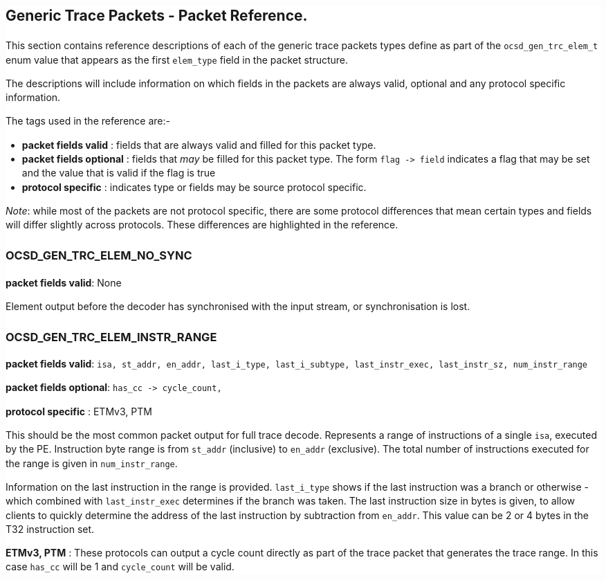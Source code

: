Generic Trace Packets - Packet Reference.
-----------------------------------------

This section contains reference descriptions of each of the generic trace packets types define as part of the 
`ocsd_gen_trc_elem_t` enum value that appears as the first `elem_type` field in the packet structure.

The descriptions will include information on which fields in the packets are always valid, optional and any protocol specific information. 

The tags used in the reference are:-
- __packet fields valid__ : fields that are always valid and filled for this packet type.
- __packet fields optional__ : fields that _may_ be filled for this packet type.
 The form `flag -> field` indicates a flag that may be set and the value that is valid if the flag is true
- __protocol specific__ : indicates type or fields may be source protocol specific.

_Note_: while most of the packets are not protocol specific, there are some protocol differences that mean
certain types and fields will differ slightly across protocols. These differences are highlighted in the 
reference.

### OCSD_GEN_TRC_ELEM_NO_SYNC ###
__packet fields valid__: None

Element output before the decoder has synchronised with the input stream, or synchronisation is lost.

### OCSD_GEN_TRC_ELEM_INSTR_RANGE ###
__packet fields valid__: `isa, st_addr, en_addr, last_i_type, last_i_subtype, last_instr_exec, last_instr_sz, num_instr_range`

__packet fields optional__: `has_cc -> cycle_count,`

__protocol specific__ : ETMv3, PTM 

This should be the most common packet output for full trace decode. Represents a range of instructions of 
a single `isa`, executed by the PE. Instruction byte range is from `st_addr` (inclusive) to `en_addr` (exclusive).
The total number of instructions executed for the range is given in `num_instr_range`.

Information on the last instruction in the range is provided. `last_i_type` shows if the last instruction
was a branch or otherwise - which combined with `last_instr_exec` determines if the branch was taken.
The last instruction size in bytes is given, to allow clients to quickly determine the address of the last 
instruction by subtraction from `en_addr`. This value can be 2 or 4 bytes in the T32 instruction set. 

__ETMv3, PTM__ : These protocols can output a cycle count directly as part of the trace packet that generates 
the trace range. In this case `has_cc` will be 1 and `cycle_count` will be valid.
